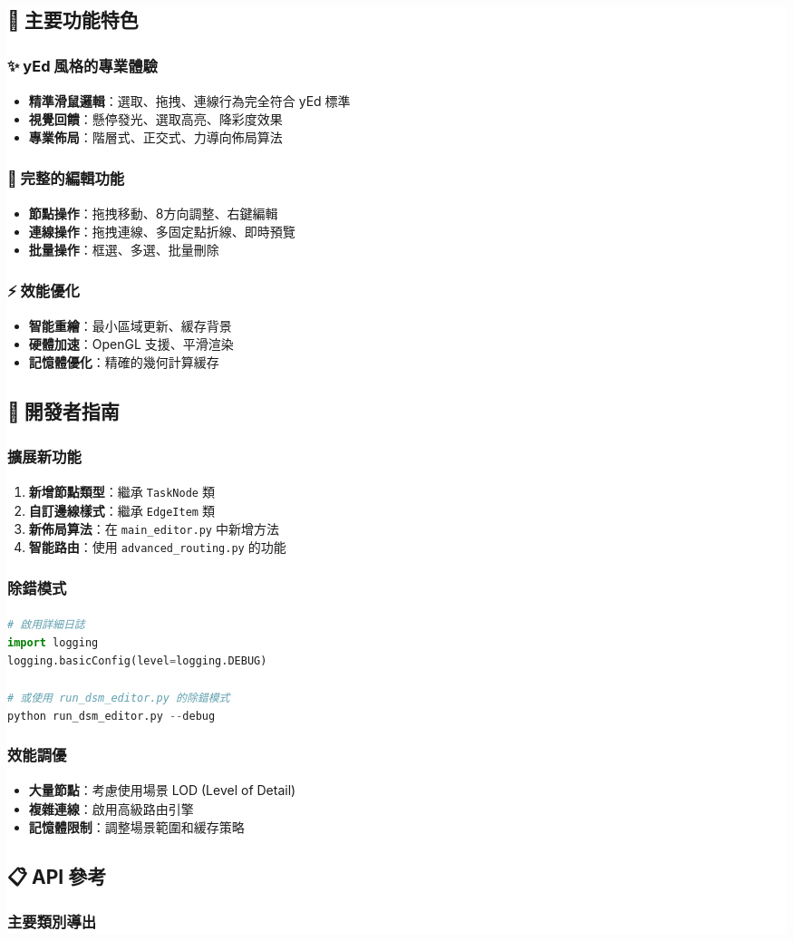 ## 🎨 主要功能特色

### ✨ yEd 風格的專業體驗

- **精準滑鼠邏輯**：選取、拖拽、連線行為完全符合 yEd 標準
- **視覺回饋**：懸停發光、選取高亮、降彩度效果
- **專業佈局**：階層式、正交式、力導向佈局算法

### 🎯 完整的編輯功能

- **節點操作**：拖拽移動、8方向調整、右鍵編輯
- **連線操作**：拖拽連線、多固定點折線、即時預覽
- **批量操作**：框選、多選、批量刪除

### ⚡ 效能優化

- **智能重繪**：最小區域更新、緩存背景
- **硬體加速**：OpenGL 支援、平滑渲染
- **記憶體優化**：精確的幾何計算緩存

## 🔧 開發者指南

### 擴展新功能

1. **新增節點類型**：繼承 `TaskNode` 類
2. **自訂邊線樣式**：繼承 `EdgeItem` 類
3. **新佈局算法**：在 `main_editor.py` 中新增方法
4. **智能路由**：使用 `advanced_routing.py` 的功能

### 除錯模式

```python
# 啟用詳細日誌
import logging
logging.basicConfig(level=logging.DEBUG)

# 或使用 run_dsm_editor.py 的除錯模式
python run_dsm_editor.py --debug
```

### 效能調優

- **大量節點**：考慮使用場景 LOD (Level of Detail)
- **複雜連線**：啟用高級路由引擎
- **記憶體限制**：調整場景範圍和緩存策略

## 📋 API 參考

### 主要類別導出
